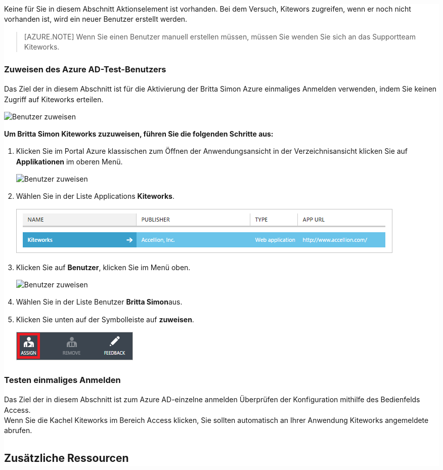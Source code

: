 Keine für Sie in diesem Abschnitt Aktionselement ist vorhanden.
Bei dem Versuch, Kitewors zugreifen, wenn er noch nicht vorhanden ist, wird ein neuer Benutzer erstellt werden.

> [AZURE.NOTE] Wenn Sie einen Benutzer manuell erstellen müssen, müssen Sie wenden Sie sich an das Supportteam Kiteworks.


### <a name="assigning-the-azure-ad-test-user"></a>Zuweisen des Azure AD-Test-Benutzers

Das Ziel der in diesem Abschnitt ist für die Aktivierung der Britta Simon Azure einmaliges Anmelden verwenden, indem Sie keinen Zugriff auf Kiteworks erteilen.

![Benutzer zuweisen][200] 

**Um Britta Simon Kiteworks zuzuweisen, führen Sie die folgenden Schritte aus:**

1. Klicken Sie im Portal Azure klassischen zum Öffnen der Anwendungsansicht in der Verzeichnisansicht klicken Sie auf **Applikationen** im oberen Menü.

    ![Benutzer zuweisen][201] 

2. Wählen Sie in der Liste Applications **Kiteworks**.

    ![Konfigurieren Sie einmaliges Anmelden](./media/active-directory-saas-kiteworks-tutorial/tutorial_kiteworks_50.png) 

1. Klicken Sie auf **Benutzer**, klicken Sie im Menü oben.

    ![Benutzer zuweisen][203] 

1. Wählen Sie in der Liste Benutzer **Britta Simon**aus.

2. Klicken Sie unten auf der Symbolleiste auf **zuweisen**.

    ![Benutzer zuweisen][205]



### <a name="testing-single-sign-on"></a>Testen einmaliges Anmelden

Das Ziel der in diesem Abschnitt ist zum Azure AD-einzelne anmelden Überprüfen der Konfiguration mithilfe des Bedienfelds Access.  
Wenn Sie die Kachel Kiteworks im Bereich Access klicken, Sie sollten automatisch an Ihrer Anwendung Kiteworks angemeldete abrufen.


## <a name="additional-resources"></a>Zusätzliche Ressourcen


[1]: ./media/active-directory-saas-kiteworks-tutorial/tutorial_general_01.png
[2]: ./media/active-directory-saas-kiteworks-tutorial/tutorial_general_02.png
[3]: ./media/active-directory-saas-kiteworks-tutorial/tutorial_general_03.png
[4]: ./media/active-directory-saas-kiteworks-tutorial/tutorial_general_04.png
[6]: ./media/active-directory-saas-kiteworks-tutorial/tutorial_general_05.png
[10]: ./media/active-directory-saas-kiteworks-tutorial/tutorial_general_06.png
[11]: ./media/active-directory-saas-kiteworks-tutorial/tutorial_general_07.png
[20]: ./media/active-directory-saas-kiteworks-tutorial/tutorial_general_100.png
[200]: ./media/active-directory-saas-kiteworks-tutorial/tutorial_general_200.png
[201]: ./media/active-directory-saas-kiteworks-tutorial/tutorial_general_201.png
[203]: ./media/active-directory-saas-kiteworks-tutorial/tutorial_general_203.png
[204]: ./media/active-directory-saas-kiteworks-tutorial/tutorial_general_204.png
[205]: ./media/active-directory-saas-kiteworks-tutorial/tutorial_general_205.png
